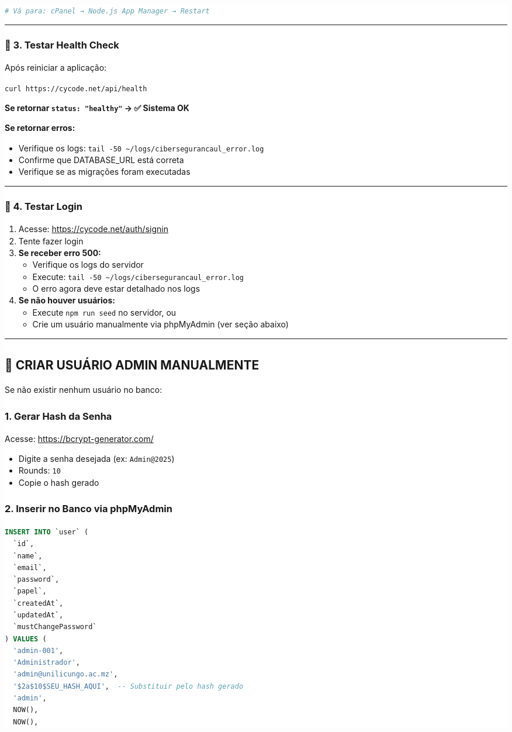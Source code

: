 ```bash
# Vá para: cPanel → Node.js App Manager → Restart
```

---

### 🔴 3. Testar Health Check

Após reiniciar a aplicação:

```bash
curl https://cycode.net/api/health
```

**Se retornar `status: "healthy"` → ✅ Sistema OK**

**Se retornar erros:**
- Verifique os logs: `tail -50 ~/logs/cibersegurancaul_error.log`
- Confirme que DATABASE_URL está correta
- Verifique se as migrações foram executadas

---

### 🔴 4. Testar Login

1. Acesse: https://cycode.net/auth/signin
2. Tente fazer login
3. **Se receber erro 500:**
   - Verifique os logs do servidor
   - Execute: `tail -50 ~/logs/cibersegurancaul_error.log`
   - O erro agora deve estar detalhado nos logs
4. **Se não houver usuários:**
   - Execute `npm run seed` no servidor, ou
   - Crie um usuário manualmente via phpMyAdmin (ver seção abaixo)

---

## 📝 CRIAR USUÁRIO ADMIN MANUALMENTE

Se não existir nenhum usuário no banco:

### 1. Gerar Hash da Senha
Acesse: https://bcrypt-generator.com/
- Digite a senha desejada (ex: `Admin@2025`)
- Rounds: `10`
- Copie o hash gerado

### 2. Inserir no Banco via phpMyAdmin
```sql
INSERT INTO `user` (
  `id`, 
  `name`, 
  `email`, 
  `password`, 
  `papel`, 
  `createdAt`, 
  `updatedAt`,
  `mustChangePassword`
) VALUES (
  'admin-001',
  'Administrador',
  'admin@unilicungo.ac.mz',
  '$2a$10$SEU_HASH_AQUI',  -- Substituir pelo hash gerado
  'admin',
  NOW(),
  NOW(),
```